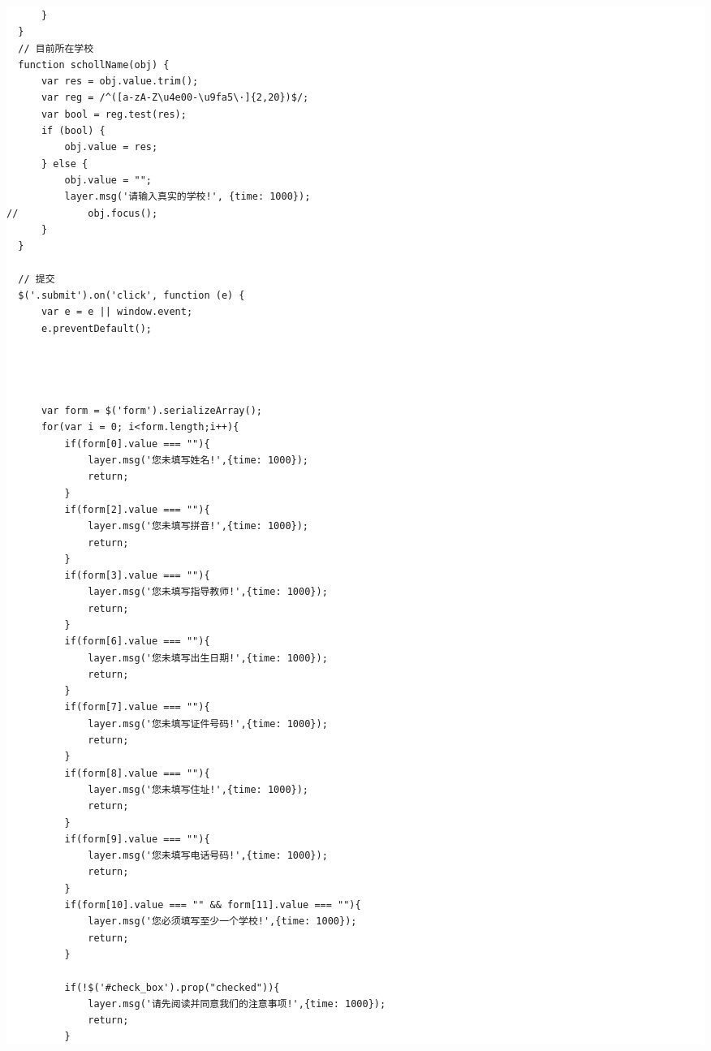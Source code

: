   ```
        }
    }
    // 目前所在学校
    function schollName(obj) {
        var res = obj.value.trim();
        var reg = /^([a-zA-Z\u4e00-\u9fa5\·]{2,20})$/;
        var bool = reg.test(res);
        if (bool) {
            obj.value = res;
        } else {
            obj.value = "";
            layer.msg('请输入真实的学校!', {time: 1000});
//            obj.focus();
        }
    }

    // 提交
    $('.submit').on('click', function (e) {
        var e = e || window.event;
        e.preventDefault();




        var form = $('form').serializeArray();
        for(var i = 0; i<form.length;i++){
            if(form[0].value === ""){
                layer.msg('您未填写姓名!',{time: 1000});
                return;
            }
            if(form[2].value === ""){
                layer.msg('您未填写拼音!',{time: 1000});
                return;
            }
            if(form[3].value === ""){
                layer.msg('您未填写指导教师!',{time: 1000});
                return;
            }
            if(form[6].value === ""){
                layer.msg('您未填写出生日期!',{time: 1000});
                return;
            }
            if(form[7].value === ""){
                layer.msg('您未填写证件号码!',{time: 1000});
                return;
            }
            if(form[8].value === ""){
                layer.msg('您未填写住址!',{time: 1000});
                return;
            }
            if(form[9].value === ""){
                layer.msg('您未填写电话号码!',{time: 1000});
                return;
            }
            if(form[10].value === "" && form[11].value === ""){
                layer.msg('您必须填写至少一个学校!',{time: 1000});
                return;
            }

            if(!$('#check_box').prop("checked")){
                layer.msg('请先阅读并同意我们的注意事项!',{time: 1000});
                return;
            }
  ```